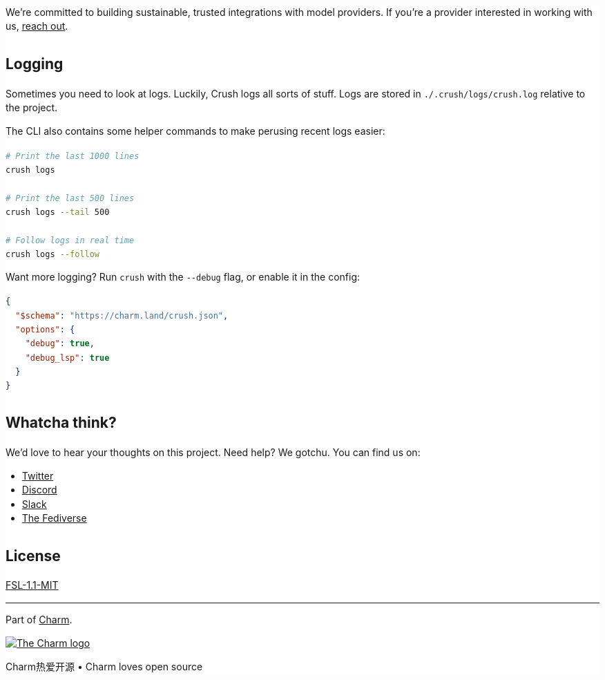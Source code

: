 We’re committed to building sustainable, trusted integrations with model
providers. If you’re a provider interested in working with us, 
[reach out](mailto:vt100@charm.sh).

## Logging

Sometimes you need to look at logs. Luckily, Crush logs all sorts of
stuff. Logs are stored in `./.crush/logs/crush.log` relative to the project.

The CLI also contains some helper commands to make perusing recent logs easier:

```bash
# Print the last 1000 lines
crush logs

# Print the last 500 lines
crush logs --tail 500

# Follow logs in real time
crush logs --follow
```

Want more logging? Run `crush` with the `--debug` flag, or enable it in the
config:

```json
{
  "$schema": "https://charm.land/crush.json",
  "options": {
    "debug": true,
    "debug_lsp": true
  }
}
```

## Whatcha think?

We’d love to hear your thoughts on this project. Need help? We gotchu. You can find us on:

- [Twitter](https://twitter.com/charmcli)
- [Discord][discord]
- [Slack](https://charm.land/slack)
- [The Fediverse](https://mastodon.social/@charmcli)

[discord]: https://charm.land/discord

## License

[FSL-1.1-MIT](https://github.com/charmbracelet/crush/raw/main/LICENSE)

---

Part of [Charm](https://charm.land).

<a href="https://charm.land/"><img alt="The Charm logo" width="400" src="https://stuff.charm.sh/charm-banner-next.jpg" /></a>


Charm热爱开源 • Charm loves open source


[releases]: https://github.com/charmbracelet/crush/releases